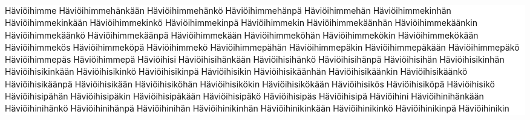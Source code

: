 Häviöihimme
Häviöihimmehänkään
Häviöihimmehänkö
Häviöihimmehänpä
Häviöihimmehän
Häviöihimmekinhän
Häviöihimmekinkään
Häviöihimmekinkö
Häviöihimmekinpä
Häviöihimmekin
Häviöihimmekäänhän
Häviöihimmekäänkin
Häviöihimmekäänkö
Häviöihimmekäänpä
Häviöihimmekään
Häviöihimmeköhän
Häviöihimmekökin
Häviöihimmekökään
Häviöihimmekös
Häviöihimmeköpä
Häviöihimmekö
Häviöihimmepähän
Häviöihimmepäkin
Häviöihimmepäkään
Häviöihimmepäkö
Häviöihimmepäs
Häviöihimmepä
Häviöihisi
Häviöihisihänkään
Häviöihisihänkö
Häviöihisihänpä
Häviöihisihän
Häviöihisikinhän
Häviöihisikinkään
Häviöihisikinkö
Häviöihisikinpä
Häviöihisikin
Häviöihisikäänhän
Häviöihisikäänkin
Häviöihisikäänkö
Häviöihisikäänpä
Häviöihisikään
Häviöihisiköhän
Häviöihisikökin
Häviöihisikökään
Häviöihisikös
Häviöihisiköpä
Häviöihisikö
Häviöihisipähän
Häviöihisipäkin
Häviöihisipäkään
Häviöihisipäkö
Häviöihisipäs
Häviöihisipä
Häviöihini
Häviöihinihänkään
Häviöihinihänkö
Häviöihinihänpä
Häviöihinihän
Häviöihinikinhän
Häviöihinikinkään
Häviöihinikinkö
Häviöihinikinpä
Häviöihinikin